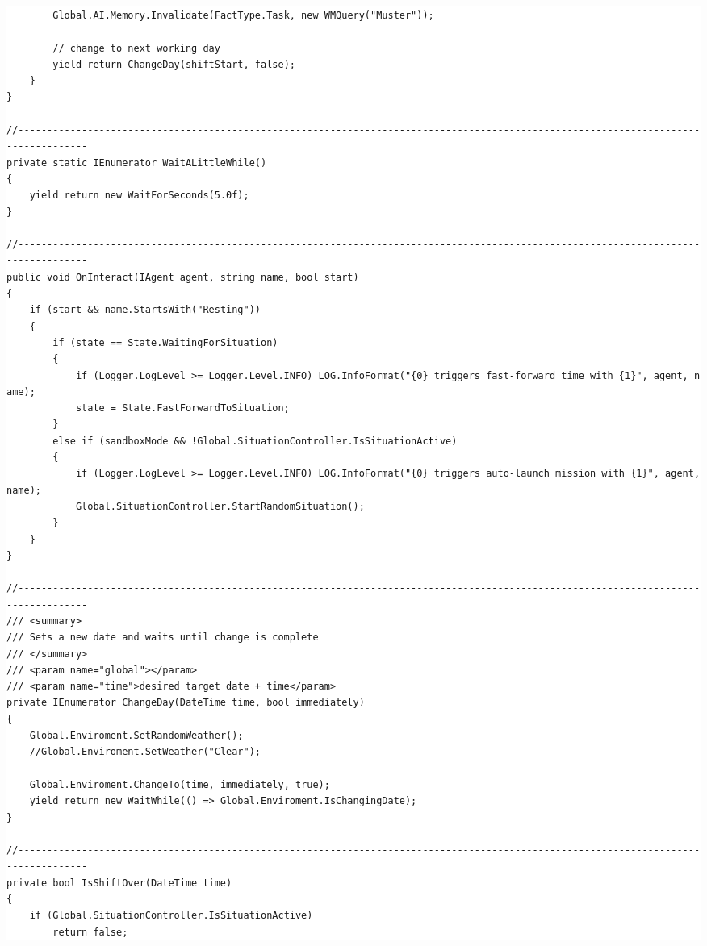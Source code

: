             Global.AI.Memory.Invalidate(FactType.Task, new WMQuery("Muster"));

            // change to next working day
            yield return ChangeDay(shiftStart, false);
        }
    }

    //------------------------------------------------------------------------------------------------------------------------------------
    private static IEnumerator WaitALittleWhile()
    {
        yield return new WaitForSeconds(5.0f);
    }

    //------------------------------------------------------------------------------------------------------------------------------------
    public void OnInteract(IAgent agent, string name, bool start)
    {
        if (start && name.StartsWith("Resting"))
        {
            if (state == State.WaitingForSituation)
            {
                if (Logger.LogLevel >= Logger.Level.INFO) LOG.InfoFormat("{0} triggers fast-forward time with {1}", agent, name);
                state = State.FastForwardToSituation;
            }
            else if (sandboxMode && !Global.SituationController.IsSituationActive)
            {
                if (Logger.LogLevel >= Logger.Level.INFO) LOG.InfoFormat("{0} triggers auto-launch mission with {1}", agent, name);
                Global.SituationController.StartRandomSituation();
            }
        }
    }

    //------------------------------------------------------------------------------------------------------------------------------------
    /// <summary>
    /// Sets a new date and waits until change is complete
    /// </summary>
    /// <param name="global"></param>
    /// <param name="time">desired target date + time</param>
    private IEnumerator ChangeDay(DateTime time, bool immediately)
    {
        Global.Enviroment.SetRandomWeather();
        //Global.Enviroment.SetWeather("Clear");

        Global.Enviroment.ChangeTo(time, immediately, true);
        yield return new WaitWhile(() => Global.Enviroment.IsChangingDate);
    }

    //------------------------------------------------------------------------------------------------------------------------------------
    private bool IsShiftOver(DateTime time)
    {
        if (Global.SituationController.IsSituationActive)
            return false;

